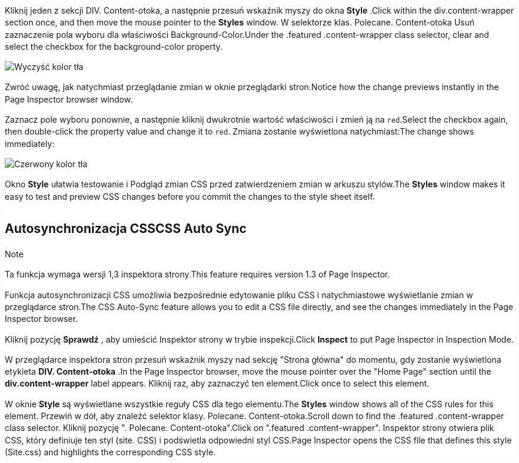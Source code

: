 <span data-ttu-id="b79a1-196">Kliknij jeden z sekcji DIV. Content-otoka, a następnie przesuń wskaźnik myszy do okna **Style** .</span><span class="sxs-lookup"><span data-stu-id="b79a1-196">Click within the div.content-wrapper section once, and then move the mouse pointer to the **Styles** window.</span></span> <span data-ttu-id="b79a1-197">W selektorze klas. Polecane. Content-otoka Usuń zaznaczenie pola wyboru dla właściwości Background-Color.</span><span class="sxs-lookup"><span data-stu-id="b79a1-197">Under the .featured .content-wrapper class selector, clear and select the checkbox for the background-color property.</span></span>

![Wyczyść kolor tła](using-page-inspector-in-a-visual-studio-11-beta-web-forms-project/_static/image16.png)

<span data-ttu-id="b79a1-199">Zwróć uwagę, jak natychmiast przeglądanie zmian w oknie przeglądarki stron.</span><span class="sxs-lookup"><span data-stu-id="b79a1-199">Notice how the change previews instantly in the Page Inspector browser window.</span></span>

<span data-ttu-id="b79a1-200">Zaznacz pole wyboru ponownie, a następnie kliknij dwukrotnie wartość właściwości i zmień ją na `red`.</span><span class="sxs-lookup"><span data-stu-id="b79a1-200">Select the checkbox again, then double-click the property value and change it to `red`.</span></span> <span data-ttu-id="b79a1-201">Zmiana zostanie wyświetlona natychmiast:</span><span class="sxs-lookup"><span data-stu-id="b79a1-201">The change shows immediately:</span></span>

![Czerwony kolor tła](using-page-inspector-in-a-visual-studio-11-beta-web-forms-project/_static/image17.png)

<span data-ttu-id="b79a1-203">Okno **Style** ułatwia testowanie i Podgląd zmian CSS przed zatwierdzeniem zmian w arkuszu stylów.</span><span class="sxs-lookup"><span data-stu-id="b79a1-203">The **Styles** window makes it easy to test and preview CSS changes before you commit the changes to the style sheet itself.</span></span>

<a id="css_auto_sync"></a>
## <a name="css-auto-sync"></a><span data-ttu-id="b79a1-204">Autosynchronizacja CSS</span><span class="sxs-lookup"><span data-stu-id="b79a1-204">CSS Auto Sync</span></span>

> [!NOTE]
> <span data-ttu-id="b79a1-205">Ta funkcja wymaga wersji 1,3 inspektora strony.</span><span class="sxs-lookup"><span data-stu-id="b79a1-205">This feature requires version 1.3 of Page Inspector.</span></span>

<span data-ttu-id="b79a1-206">Funkcja autosynchronizacji CSS umożliwia bezpośrednie edytowanie pliku CSS i natychmiastowe wyświetlanie zmian w przeglądarce stron.</span><span class="sxs-lookup"><span data-stu-id="b79a1-206">The CSS Auto-Sync feature allows you to edit a CSS file directly, and see the changes immediately in the Page Inspector browser.</span></span>

<span data-ttu-id="b79a1-207">Kliknij pozycję **Sprawdź** , aby umieścić Inspektor strony w trybie inspekcji.</span><span class="sxs-lookup"><span data-stu-id="b79a1-207">Click **Inspect** to put Page Inspector in Inspection Mode.</span></span>

<span data-ttu-id="b79a1-208">W przeglądarce inspektora stron przesuń wskaźnik myszy nad sekcję "Strona główna" do momentu, gdy zostanie wyświetlona etykieta **DIV. Content-otoka** .</span><span class="sxs-lookup"><span data-stu-id="b79a1-208">In the Page Inspector browser, move the mouse pointer over the "Home Page" section until the **div.content-wrapper** label appears.</span></span> <span data-ttu-id="b79a1-209">Kliknij raz, aby zaznaczyć ten element.</span><span class="sxs-lookup"><span data-stu-id="b79a1-209">Click once to select this element.</span></span>

<span data-ttu-id="b79a1-210">W oknie **Style** są wyświetlane wszystkie reguły CSS dla tego elementu.</span><span class="sxs-lookup"><span data-stu-id="b79a1-210">The **Styles** window shows all of the CSS rules for this element.</span></span> <span data-ttu-id="b79a1-211">Przewiń w dół, aby znaleźć selektor klasy. Polecane. Content-otoka.</span><span class="sxs-lookup"><span data-stu-id="b79a1-211">Scroll down to find the .featured .content-wrapper class selector.</span></span> <span data-ttu-id="b79a1-212">Kliknij pozycję ". Polecane. Content-otoka".</span><span class="sxs-lookup"><span data-stu-id="b79a1-212">Click on ".featured .content-wrapper".</span></span> <span data-ttu-id="b79a1-213">Inspektor strony otwiera plik CSS, który definiuje ten styl (site. CSS) i podświetla odpowiedni styl CSS.</span><span class="sxs-lookup"><span data-stu-id="b79a1-213">Page Inspector opens the CSS file that defines this style (Site.css) and highlights the corresponding CSS style.</span></span>
